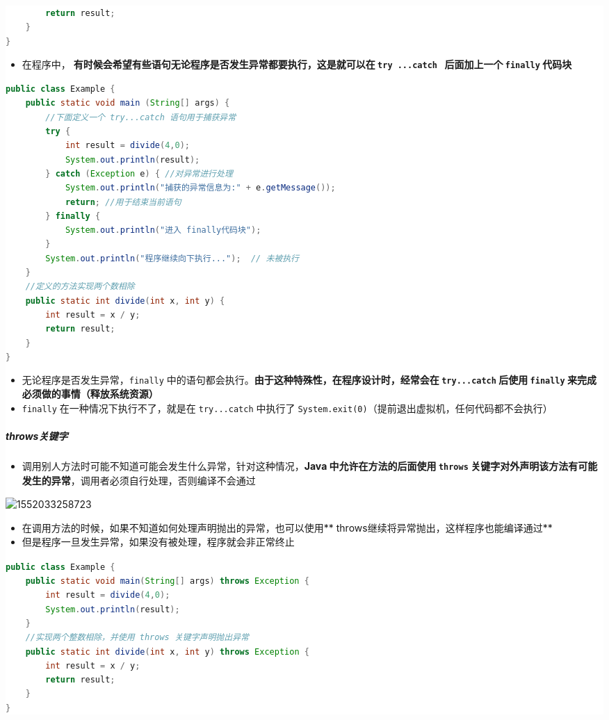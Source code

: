 ```java
        return result;
    }
}
```

+ 在程序中， **有时候会希望有些语句无论程序是否发生异常都要执行，这是就可以在 `try ...catch ` 后面加上一个 `finally` 代码块**

```java
public class Example {
    public static void main (String[] args) {
        //下面定义一个 try...catch 语句用于捕获异常
        try {
            int result = divide(4,0);
            System.out.println(result);
        } catch (Exception e) {	//对异常进行处理
            System.out.println("捕获的异常信息为:" + e.getMessage());
            return;	//用于结束当前语句
        } finally {
            System.out.println("进入 finally代码块");
        }
        System.out.println("程序继续向下执行...");	// 未被执行
    }
    //定义的方法实现两个数相除
    public static int divide(int x, int y) {
        int result = x / y;
        return result;
    }
}
```

+ 无论程序是否发生异常，`finally` 中的语句都会执行。**由于这种特殊性，在程序设计时，经常会在 `try...catch` 后使用 `finally` 来完成必须做的事情（释放系统资源）**
+ `finally` 在一种情况下执行不了，就是在 `try...catch` 中执行了 `System.exit(0)`（提前退出虚拟机，任何代码都不会执行）





##### throws关键字

+ 调用别人方法时可能不知道可能会发生什么异常，针对这种情况，**Java 中允许在方法的后面使用 `throws`  关键字对外声明该方法有可能发生的异常**，调用者必须自行处理，否则编译不会通过

![1552033258723](Java基础案例教程.assets/1552033258723.png)

+ 在调用方法的时候，如果不知道如何处理声明抛出的异常，也可以使用** throws继续将异常抛出，这样程序也能编译通过**
+ 但是程序一旦发生异常，如果没有被处理，程序就会非正常终止

```java
public class Example {
    public static void main(String[] args) throws Exception {
        int result = divide(4,0);
        System.out.println(result);
    }
    //实现两个整数相除，并使用 throws 关键字声明抛出异常 
    public static int divide(int x, int y) throws Exception {
        int result = x / y;
        return result;
    }
}
```
